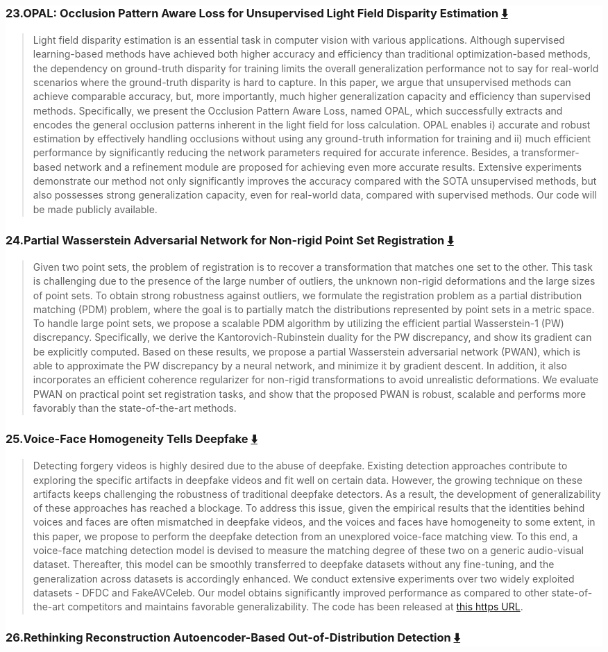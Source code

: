 ### 23.OPAL: Occlusion Pattern Aware Loss for Unsupervised Light Field Disparity Estimation  [ :arrow_down: ](https://arxiv.org/pdf/2203.02231.pdf)
>  Light field disparity estimation is an essential task in computer vision with various applications. Although supervised learning-based methods have achieved both higher accuracy and efficiency than traditional optimization-based methods, the dependency on ground-truth disparity for training limits the overall generalization performance not to say for real-world scenarios where the ground-truth disparity is hard to capture. In this paper, we argue that unsupervised methods can achieve comparable accuracy, but, more importantly, much higher generalization capacity and efficiency than supervised methods. Specifically, we present the Occlusion Pattern Aware Loss, named OPAL, which successfully extracts and encodes the general occlusion patterns inherent in the light field for loss calculation. OPAL enables i) accurate and robust estimation by effectively handling occlusions without using any ground-truth information for training and ii) much efficient performance by significantly reducing the network parameters required for accurate inference. Besides, a transformer-based network and a refinement module are proposed for achieving even more accurate results. Extensive experiments demonstrate our method not only significantly improves the accuracy compared with the SOTA unsupervised methods, but also possesses strong generalization capacity, even for real-world data, compared with supervised methods. Our code will be made publicly available.      
### 24.Partial Wasserstein Adversarial Network for Non-rigid Point Set Registration  [ :arrow_down: ](https://arxiv.org/pdf/2203.02227.pdf)
>  Given two point sets, the problem of registration is to recover a transformation that matches one set to the other. This task is challenging due to the presence of the large number of outliers, the unknown non-rigid deformations and the large sizes of point sets. To obtain strong robustness against outliers, we formulate the registration problem as a partial distribution matching (PDM) problem, where the goal is to partially match the distributions represented by point sets in a metric space. To handle large point sets, we propose a scalable PDM algorithm by utilizing the efficient partial Wasserstein-1 (PW) discrepancy. Specifically, we derive the Kantorovich-Rubinstein duality for the PW discrepancy, and show its gradient can be explicitly computed. Based on these results, we propose a partial Wasserstein adversarial network (PWAN), which is able to approximate the PW discrepancy by a neural network, and minimize it by gradient descent. In addition, it also incorporates an efficient coherence regularizer for non-rigid transformations to avoid unrealistic deformations. We evaluate PWAN on practical point set registration tasks, and show that the proposed PWAN is robust, scalable and performs more favorably than the state-of-the-art methods.      
### 25.Voice-Face Homogeneity Tells Deepfake  [ :arrow_down: ](https://arxiv.org/pdf/2203.02195.pdf)
>  Detecting forgery videos is highly desired due to the abuse of deepfake. Existing detection approaches contribute to exploring the specific artifacts in deepfake videos and fit well on certain data. However, the growing technique on these artifacts keeps challenging the robustness of traditional deepfake detectors. As a result, the development of generalizability of these approaches has reached a blockage. To address this issue, given the empirical results that the identities behind voices and faces are often mismatched in deepfake videos, and the voices and faces have homogeneity to some extent, in this paper, we propose to perform the deepfake detection from an unexplored voice-face matching view. To this end, a voice-face matching detection model is devised to measure the matching degree of these two on a generic audio-visual dataset. Thereafter, this model can be smoothly transferred to deepfake datasets without any fine-tuning, and the generalization across datasets is accordingly enhanced. We conduct extensive experiments over two widely exploited datasets - DFDC and FakeAVCeleb. Our model obtains significantly improved performance as compared to other state-of-the-art competitors and maintains favorable generalizability. The code has been released at <a class="link-external link-https" href="https://github.com/xaCheng1996/VFD" rel="external noopener nofollow">this https URL</a>.      
### 26.Rethinking Reconstruction Autoencoder-Based Out-of-Distribution Detection  [ :arrow_down: ](https://arxiv.org/pdf/2203.02194.pdf)